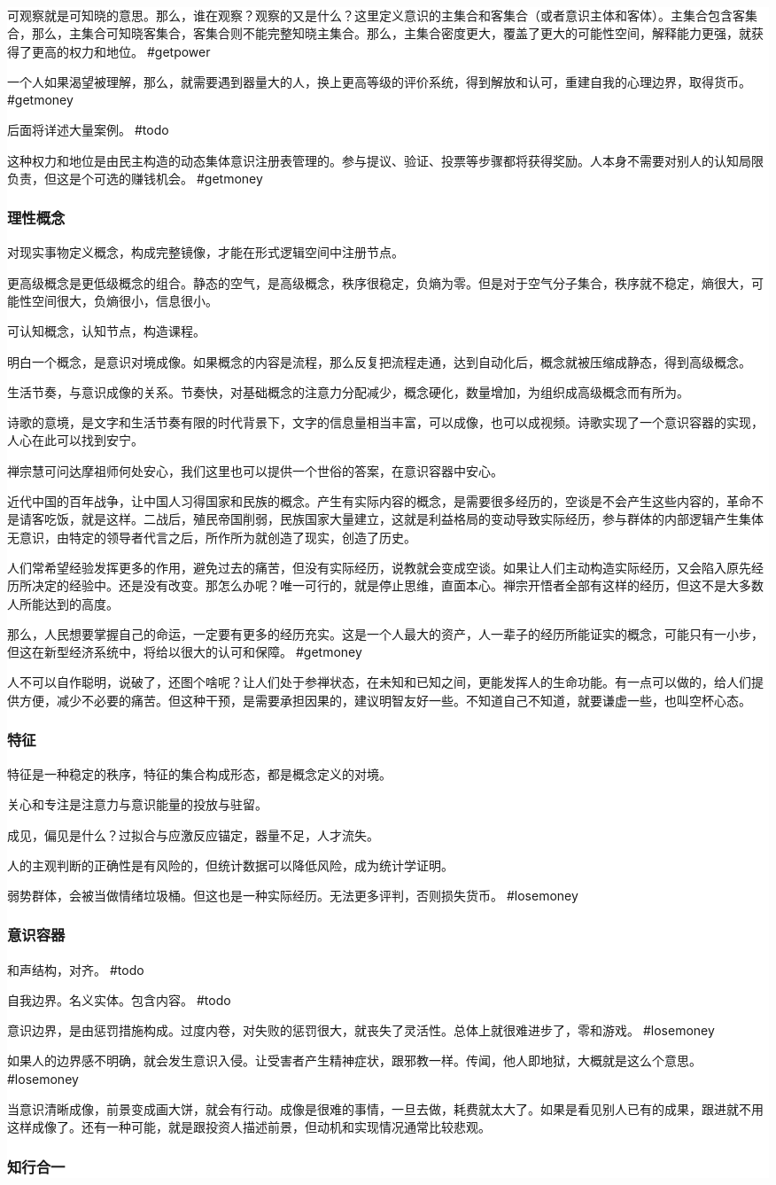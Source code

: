 可观察就是可知晓的意思。那么，谁在观察？观察的又是什么？这里定义意识的主集合和客集合（或者意识主体和客体）。主集合包含客集合，那么，主集合可知晓客集合，客集合则不能完整知晓主集合。那么，主集合密度更大，覆盖了更大的可能性空间，解释能力更强，就获得了更高的权力和地位。 #getpower

一个人如果渴望被理解，那么，就需要遇到器量大的人，换上更高等级的评价系统，得到解放和认可，重建自我的心理边界，取得货币。 #getmoney 

后面将详述大量案例。 #todo 

这种权力和地位是由民主构造的动态集体意识注册表管理的。参与提议、验证、投票等步骤都将获得奖励。人本身不需要对别人的认知局限负责，但这是个可选的赚钱机会。 #getmoney 

### 理性概念

对现实事物定义概念，构成完整镜像，才能在形式逻辑空间中注册节点。

更高级概念是更低级概念的组合。静态的空气，是高级概念，秩序很稳定，负熵为零。但是对于空气分子集合，秩序就不稳定，熵很大，可能性空间很大，负熵很小，信息很小。

可认知概念，认知节点，构造课程。

明白一个概念，是意识对境成像。如果概念的内容是流程，那么反复把流程走通，达到自动化后，概念就被压缩成静态，得到高级概念。

生活节奏，与意识成像的关系。节奏快，对基础概念的注意力分配减少，概念硬化，数量增加，为组织成高级概念而有所为。

诗歌的意境，是文字和生活节奏有限的时代背景下，文字的信息量相当丰富，可以成像，也可以成视频。诗歌实现了一个意识容器的实现，人心在此可以找到安宁。

禅宗慧可问达摩祖师何处安心，我们这里也可以提供一个世俗的答案，在意识容器中安心。

近代中国的百年战争，让中国人习得国家和民族的概念。产生有实际内容的概念，是需要很多经历的，空谈是不会产生这些内容的，革命不是请客吃饭，就是这样。二战后，殖民帝国削弱，民族国家大量建立，这就是利益格局的变动导致实际经历，参与群体的内部逻辑产生集体无意识，由特定的领导者代言之后，所作所为就创造了现实，创造了历史。

人们常希望经验发挥更多的作用，避免过去的痛苦，但没有实际经历，说教就会变成空谈。如果让人们主动构造实际经历，又会陷入原先经历所决定的经验中。还是没有改变。那怎么办呢？唯一可行的，就是停止思维，直面本心。禅宗开悟者全部有这样的经历，但这不是大多数人所能达到的高度。

那么，人民想要掌握自己的命运，一定要有更多的经历充实。这是一个人最大的资产，人一辈子的经历所能证实的概念，可能只有一小步，但这在新型经济系统中，将给以很大的认可和保障。 #getmoney 

人不可以自作聪明，说破了，还图个啥呢？让人们处于参禅状态，在未知和已知之间，更能发挥人的生命功能。有一点可以做的，给人们提供方便，减少不必要的痛苦。但这种干预，是需要承担因果的，建议明智友好一些。不知道自己不知道，就要谦虚一些，也叫空杯心态。

### 特征

特征是一种稳定的秩序，特征的集合构成形态，都是概念定义的对境。

关心和专注是注意力与意识能量的投放与驻留。

成见，偏见是什么？过拟合与应激反应锚定，器量不足，人才流失。

人的主观判断的正确性是有风险的，但统计数据可以降低风险，成为统计学证明。

弱势群体，会被当做情绪垃圾桶。但这也是一种实际经历。无法更多评判，否则损失货币。 #losemoney 

### 意识容器

和声结构，对齐。 #todo

自我边界。名义实体。包含内容。 #todo 

意识边界，是由惩罚措施构成。过度内卷，对失败的惩罚很大，就丧失了灵活性。总体上就很难进步了，零和游戏。 #losemoney 

如果人的边界感不明确，就会发生意识入侵。让受害者产生精神症状，跟邪教一样。传闻，他人即地狱，大概就是这么个意思。 #losemoney 

当意识清晰成像，前景变成画大饼，就会有行动。成像是很难的事情，一旦去做，耗费就太大了。如果是看见别人已有的成果，跟进就不用这样成像了。还有一种可能，就是跟投资人描述前景，但动机和实现情况通常比较悲观。

### 知行合一
